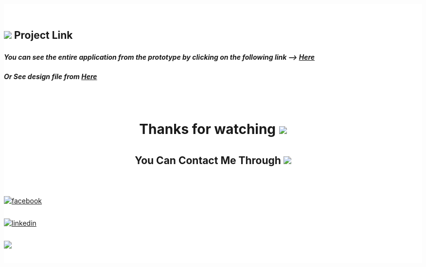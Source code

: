  <img src="https://media.tenor.com/79S3GGfQKnYAAAAC/ocean-divider.gif" width= 100% height=5px>

 <h2 align="left"> <img src="https://github.com/urfavcrow23/QuizApp/blob/main/Images/monophy.gif?raw=true" width="25">  Project Link </h2>
  <h4><i> You can see the entire application from the prototype by clicking on the following link --> 
    <a href="https://www.figma.com/proto/tXErIg033eLd1cY1Q24pRR/Connectify?page-id=1%3A2&type=design&node-id=12-1320&viewport=488%2C108%2C0.18&t=pPWKnhDKfKXiY8S2-1&scaling=scale-down&starting-point-node-id=7%3A1204&mode=design" target="_blank">Here</a>
 </i></h4>


  <h4><i> Or See design file from  
    <a href="https://www.figma.com/file/tXErIg033eLd1cY1Q24pRR/Connectify?type=design&node-id=1%3A2&mode=design&t=3EEZuBVh3nlxXER1-1" target="_blank">Here</a>
 </i></h4>
<img src="https://media.tenor.com/79S3GGfQKnYAAAAC/ocean-divider.gif" width= 100% height=5px>


  <h1 align="center"> Thanks for watching  <img src="https://github.com/urfavcrow23/QuizApp/blob/main/Images/giphy.gif?raw=true" width="20">  </h1>
<h2 align="center"><b> You Can Contact Me Through </b><img src="https://media3.giphy.com/media/Wmj4ixgVsG93H54HBp/giphy.gif?cid=6c09b952sq91syprnvf2tzzg8tz43lbn6dnasnuauqxutzry&ep=v1_internal_gif_by_id&rid=giphy.gif&ct=s" width="30"> </h2>
<br>
<br>




<a href="https://www.facebook.com/Karim.El.Refai" target="_blank">
<img src="https://img.shields.io/badge/facebook:  El Refai-%2300acee.svg?color=1877F2&style=for-the-badge&logo=facebook&logoColor=white" alt=facebook style="margin-bottom: 5px;"/>
</a>
<br>
<br>

<a href="https://linkedin.com/in/karim-el-refai-03748a249" target="_blank">
<img src="https://img.shields.io/badge/linkedin:  Karim El Refai-%2300acee.svg?color=405DE6&style=for-the-badge&logo=linkedin&logoColor=white" alt=linkedin style="margin-bottom: 5px;"/>
</a>


<br>


<br>

<a href="mailto:kariemasaad992@gmail.com" target="_blank">
<img src="https://img.shields.io/badge/gmail:  Karim El Refai-%23EA4335.svg?style=for-the-badge&logo=gmail&logoColor=white" t=mail style="margin-bottom: 5px;" />
</a>





<br>

<img src="https://media.tenor.com/79S3GGfQKnYAAAAC/ocean-divider.gif" width= 100% height=5px>
